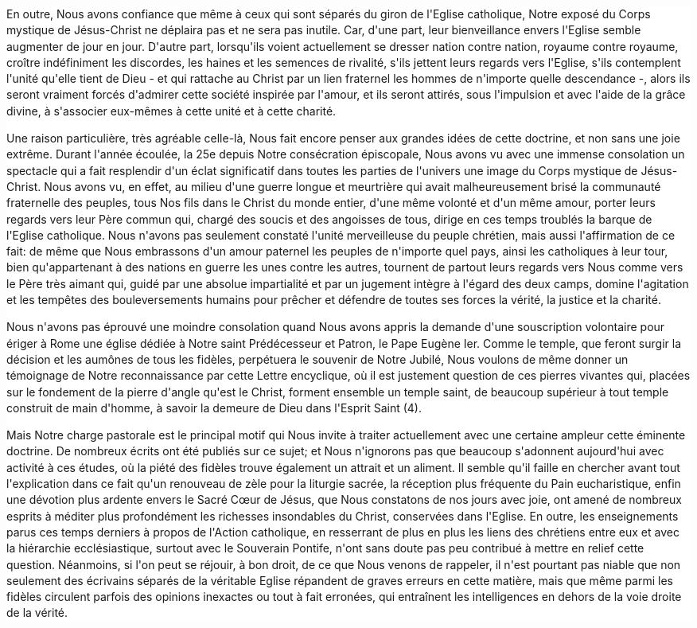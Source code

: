 En outre, Nous avons confiance que même à ceux qui sont séparés du giron de l'Eglise catholique, Notre exposé du Corps mystique de Jésus-Christ ne déplaira pas et ne sera pas inutile. Car, d'une part, leur bienveillance envers l'Eglise semble augmenter de jour en jour. D'autre part, lorsqu'ils voient actuellement se dresser nation contre nation, royaume contre royaume, croître indéfiniment les discordes, les haines et les semences de rivalité, s'ils jettent leurs regards vers l'Eglise, s'ils contemplent l'unité qu'elle tient de Dieu - et qui rattache au Christ par un lien fraternel les hommes de n'importe quelle descendance -, alors ils seront vraiment forcés d'admirer cette société inspirée par l'amour, et ils seront attirés, sous l'impulsion et avec l'aide de la grâce divine, à s'associer eux-mêmes à cette unité et à cette charité. 

Une raison particulière, très agréable celle-là, Nous fait encore penser aux grandes idées de cette
doctrine, et non sans une joie extrême. Durant l'année écoulée, la 25e depuis Notre consécration
épiscopale, Nous avons vu avec une immense consolation un spectacle qui a fait resplendir d'un éclat
significatif dans toutes les parties de l'univers une image du Corps mystique de Jésus-Christ. Nous avons vu, en effet, au milieu d'une guerre longue et meurtrière qui avait malheureusement brisé la communauté fraternelle des peuples, tous Nos fils dans le Christ du monde entier, d'une même volonté et d'un même amour, porter leurs regards vers leur Père commun qui, chargé des soucis et des angoisses de tous, dirige en ces temps troublés la barque de l'Eglise catholique. Nous n'avons pas seulement constaté l'unité merveilleuse du peuple chrétien, mais aussi l'affirmation de ce fait: de même que Nous embrassons d'un amour paternel les peuples de n'importe quel pays, ainsi les catholiques à leur tour, bien qu'appartenant à des nations en guerre les unes contre les autres, tournent de partout leurs regards vers Nous comme vers le Père très aimant qui, guidé par une absolue impartialité et par un jugement intègre à l'égard des deux camps, domine l'agitation et les tempêtes des bouleversements humains pour prêcher et défendre de toutes ses forces la vérité, la justice et la charité.

Nous n'avons pas éprouvé une moindre consolation quand Nous avons appris la demande d'une
souscription volontaire pour ériger à Rome une église dédiée à Notre saint Prédécesseur et Patron, le
Pape Eugène Ier. Comme le temple, que feront surgir la décision et les aumônes de tous les fidèles,
perpétuera le souvenir de Notre Jubilé, Nous voulons de même donner un témoignage de Notre
reconnaissance par cette Lettre encyclique, où il est justement question de ces pierres vivantes qui,
placées sur le fondement de la pierre d'angle qu'est le Christ, forment ensemble un temple saint, de
beaucoup supérieur à tout temple construit de main d'homme, à savoir la demeure de Dieu dans l'Esprit Saint (4).

Mais Notre charge pastorale est le principal motif qui Nous invite à traiter actuellement avec une certaine ampleur cette éminente doctrine. De nombreux écrits ont été publiés sur ce sujet; et Nous n'ignorons pas que beaucoup s'adonnent aujourd'hui avec activité à ces études, où la piété des fidèles trouve également un attrait et un aliment. Il semble qu'il faille en chercher avant tout l'explication dans ce fait qu'un renouveau de zèle pour la liturgie sacrée, la réception plus fréquente du Pain eucharistique, enfin une dévotion plus ardente envers le Sacré Cœur de Jésus, que Nous constatons de nos jours avec joie, ont amené de nombreux esprits à méditer plus profondément les richesses insondables du Christ, conservées dans l'Eglise. En outre, les enseignements parus ces temps derniers à propos de l'Action catholique, en resserrant de plus en plus les liens des chrétiens entre eux et avec la hiérarchie ecclésiastique, surtout avec le Souverain Pontife, n'ont sans doute pas peu contribué à mettre en relief cette question. Néanmoins, si l'on peut se réjouir, à bon droit, de ce que Nous venons de rappeler, il n'est pourtant pas niable que non seulement des écrivains séparés de la véritable Eglise répandent de graves erreurs en cette matière, mais que même parmi les fidèles circulent parfois des opinions inexactes ou tout à fait erronées, qui entraînent les intelligences en dehors de la voie droite de la vérité.
